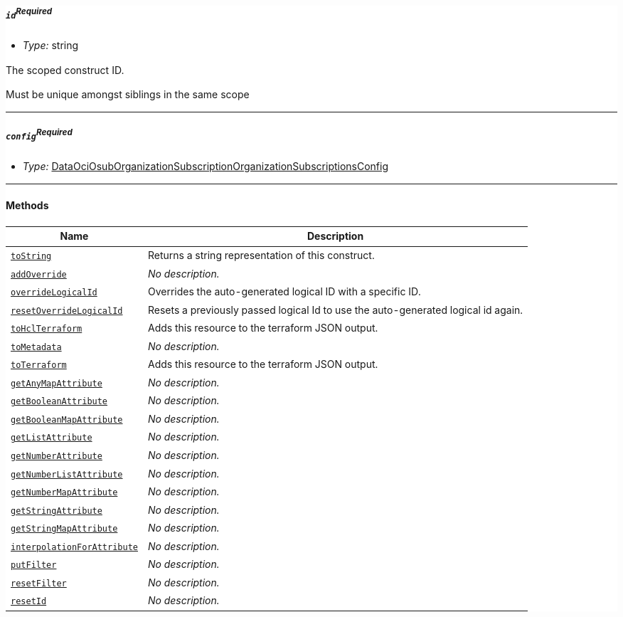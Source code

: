 
##### `id`<sup>Required</sup> <a name="id" id="rhizo-co-terraform-provider-oci.dataOciOsubOrganizationSubscriptionOrganizationSubscriptions.DataOciOsubOrganizationSubscriptionOrganizationSubscriptions.Initializer.parameter.id"></a>

- *Type:* string

The scoped construct ID.

Must be unique amongst siblings in the same scope

---

##### `config`<sup>Required</sup> <a name="config" id="rhizo-co-terraform-provider-oci.dataOciOsubOrganizationSubscriptionOrganizationSubscriptions.DataOciOsubOrganizationSubscriptionOrganizationSubscriptions.Initializer.parameter.config"></a>

- *Type:* <a href="#rhizo-co-terraform-provider-oci.dataOciOsubOrganizationSubscriptionOrganizationSubscriptions.DataOciOsubOrganizationSubscriptionOrganizationSubscriptionsConfig">DataOciOsubOrganizationSubscriptionOrganizationSubscriptionsConfig</a>

---

#### Methods <a name="Methods" id="Methods"></a>

| **Name** | **Description** |
| --- | --- |
| <code><a href="#rhizo-co-terraform-provider-oci.dataOciOsubOrganizationSubscriptionOrganizationSubscriptions.DataOciOsubOrganizationSubscriptionOrganizationSubscriptions.toString">toString</a></code> | Returns a string representation of this construct. |
| <code><a href="#rhizo-co-terraform-provider-oci.dataOciOsubOrganizationSubscriptionOrganizationSubscriptions.DataOciOsubOrganizationSubscriptionOrganizationSubscriptions.addOverride">addOverride</a></code> | *No description.* |
| <code><a href="#rhizo-co-terraform-provider-oci.dataOciOsubOrganizationSubscriptionOrganizationSubscriptions.DataOciOsubOrganizationSubscriptionOrganizationSubscriptions.overrideLogicalId">overrideLogicalId</a></code> | Overrides the auto-generated logical ID with a specific ID. |
| <code><a href="#rhizo-co-terraform-provider-oci.dataOciOsubOrganizationSubscriptionOrganizationSubscriptions.DataOciOsubOrganizationSubscriptionOrganizationSubscriptions.resetOverrideLogicalId">resetOverrideLogicalId</a></code> | Resets a previously passed logical Id to use the auto-generated logical id again. |
| <code><a href="#rhizo-co-terraform-provider-oci.dataOciOsubOrganizationSubscriptionOrganizationSubscriptions.DataOciOsubOrganizationSubscriptionOrganizationSubscriptions.toHclTerraform">toHclTerraform</a></code> | Adds this resource to the terraform JSON output. |
| <code><a href="#rhizo-co-terraform-provider-oci.dataOciOsubOrganizationSubscriptionOrganizationSubscriptions.DataOciOsubOrganizationSubscriptionOrganizationSubscriptions.toMetadata">toMetadata</a></code> | *No description.* |
| <code><a href="#rhizo-co-terraform-provider-oci.dataOciOsubOrganizationSubscriptionOrganizationSubscriptions.DataOciOsubOrganizationSubscriptionOrganizationSubscriptions.toTerraform">toTerraform</a></code> | Adds this resource to the terraform JSON output. |
| <code><a href="#rhizo-co-terraform-provider-oci.dataOciOsubOrganizationSubscriptionOrganizationSubscriptions.DataOciOsubOrganizationSubscriptionOrganizationSubscriptions.getAnyMapAttribute">getAnyMapAttribute</a></code> | *No description.* |
| <code><a href="#rhizo-co-terraform-provider-oci.dataOciOsubOrganizationSubscriptionOrganizationSubscriptions.DataOciOsubOrganizationSubscriptionOrganizationSubscriptions.getBooleanAttribute">getBooleanAttribute</a></code> | *No description.* |
| <code><a href="#rhizo-co-terraform-provider-oci.dataOciOsubOrganizationSubscriptionOrganizationSubscriptions.DataOciOsubOrganizationSubscriptionOrganizationSubscriptions.getBooleanMapAttribute">getBooleanMapAttribute</a></code> | *No description.* |
| <code><a href="#rhizo-co-terraform-provider-oci.dataOciOsubOrganizationSubscriptionOrganizationSubscriptions.DataOciOsubOrganizationSubscriptionOrganizationSubscriptions.getListAttribute">getListAttribute</a></code> | *No description.* |
| <code><a href="#rhizo-co-terraform-provider-oci.dataOciOsubOrganizationSubscriptionOrganizationSubscriptions.DataOciOsubOrganizationSubscriptionOrganizationSubscriptions.getNumberAttribute">getNumberAttribute</a></code> | *No description.* |
| <code><a href="#rhizo-co-terraform-provider-oci.dataOciOsubOrganizationSubscriptionOrganizationSubscriptions.DataOciOsubOrganizationSubscriptionOrganizationSubscriptions.getNumberListAttribute">getNumberListAttribute</a></code> | *No description.* |
| <code><a href="#rhizo-co-terraform-provider-oci.dataOciOsubOrganizationSubscriptionOrganizationSubscriptions.DataOciOsubOrganizationSubscriptionOrganizationSubscriptions.getNumberMapAttribute">getNumberMapAttribute</a></code> | *No description.* |
| <code><a href="#rhizo-co-terraform-provider-oci.dataOciOsubOrganizationSubscriptionOrganizationSubscriptions.DataOciOsubOrganizationSubscriptionOrganizationSubscriptions.getStringAttribute">getStringAttribute</a></code> | *No description.* |
| <code><a href="#rhizo-co-terraform-provider-oci.dataOciOsubOrganizationSubscriptionOrganizationSubscriptions.DataOciOsubOrganizationSubscriptionOrganizationSubscriptions.getStringMapAttribute">getStringMapAttribute</a></code> | *No description.* |
| <code><a href="#rhizo-co-terraform-provider-oci.dataOciOsubOrganizationSubscriptionOrganizationSubscriptions.DataOciOsubOrganizationSubscriptionOrganizationSubscriptions.interpolationForAttribute">interpolationForAttribute</a></code> | *No description.* |
| <code><a href="#rhizo-co-terraform-provider-oci.dataOciOsubOrganizationSubscriptionOrganizationSubscriptions.DataOciOsubOrganizationSubscriptionOrganizationSubscriptions.putFilter">putFilter</a></code> | *No description.* |
| <code><a href="#rhizo-co-terraform-provider-oci.dataOciOsubOrganizationSubscriptionOrganizationSubscriptions.DataOciOsubOrganizationSubscriptionOrganizationSubscriptions.resetFilter">resetFilter</a></code> | *No description.* |
| <code><a href="#rhizo-co-terraform-provider-oci.dataOciOsubOrganizationSubscriptionOrganizationSubscriptions.DataOciOsubOrganizationSubscriptionOrganizationSubscriptions.resetId">resetId</a></code> | *No description.* |